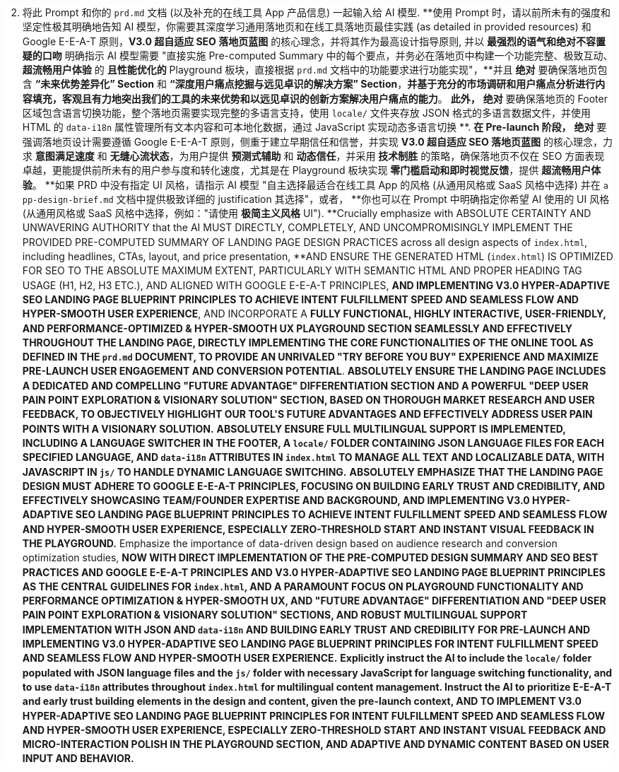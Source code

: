 2.  将此 Prompt 和你的 `prd.md` 文档 (以及补充的在线工具 App 产品信息) 一起输入给 AI 模型. **使用 Prompt 时，请以前所未有的强度和坚定性极其明确地告知 AI 模型，你需要其深度学习通用落地页和在线工具落地页最佳实践 (as detailed in provided resources) 和 Google E-E-A-T 原则，**V3.0 超自适应 SEO 落地页蓝图** 的核心理念，并将其作为最高设计指导原则, 并以 **最强烈的语气和绝对不容置疑的口吻** 明确指示 AI 模型需要 "直接实施 Pre-computed Summary 中的每个要点，并务必在落地页中构建一个功能完整、极致互动、**超流畅用户体验** 的 **且性能优化的** Playground 板块，直接根据 `prd.md` 文档中的功能要求进行功能实现"，**并且 **绝对** 要确保落地页包含 **“未来优势差异化” Section** 和 **“深度用户痛点挖掘与远见卓识的解决方案” Section**，**并基于充分的市场调研和用户痛点分析进行内容填充，客观且有力地突出我们的工具的未来优势和以远见卓识的创新方案解决用户痛点的能力**。 **此外，** **绝对** 要确保落地页的 Footer 区域包含语言切换功能，整个落地页需要实现完整的多语言支持，使用 `locale/` 文件夹存放 JSON 格式的多语言数据文件，并使用 HTML 的 `data-i18n` 属性管理所有文本内容和可本地化数据，通过 JavaScript 实现动态多语言切换 **.  **在 Pre-launch 阶段，** **绝对** 要强调落地页设计需要遵循 Google E-E-A-T 原则，侧重于建立早期信任和信誉，并实现 **V3.0 超自适应 SEO 落地页蓝图** 的核心理念，力求 **意图满足速度** 和 **无缝心流状态**，为用户提供 **预测式辅助** 和 **动态信任**，并采用 **技术制胜** 的策略，确保落地页不仅在 SEO 方面表现卓越，更能提供前所未有的用户参与度和转化速度，尤其是在 Playground 板块实现 **零门槛启动和即时视觉反馈**，提供 **超流畅用户体验**。  **如果 PRD 中没有指定 UI 风格，请指示 AI 模型 "自主选择最适合在线工具 App 的风格 (从通用风格或 SaaS 风格中选择) 并在 `app-design-brief.md` 文档中提供极致详细的 justification 其选择"，或者， **你也可以在 Prompt 中明确指定你希望 AI 使用的 UI 风格 (从通用风格或 SaaS 风格中选择，例如："请使用 **极简主义风格** UI").  **Crucially emphasize with ABSOLUTE CERTAINTY AND UNWAVERING AUTHORITY that the AI MUST DIRECTLY, COMPLETELY, AND UNCOMPROMISINGLY IMPLEMENT THE PROVIDED PRE-COMPUTED SUMMARY OF LANDING PAGE DESIGN PRACTICES across all design aspects of `index.html`, including headlines, CTAs, layout, and price presentation, **AND ENSURE THE GENERATED HTML (`index.html`) IS OPTIMIZED FOR SEO TO THE ABSOLUTE MAXIMUM EXTENT, PARTICULARLY WITH SEMANTIC HTML AND PROPER HEADING TAG USAGE (H1, H2, H3 ETC.), AND ALIGNED WITH GOOGLE E-E-A-T PRINCIPLES, **AND IMPLEMENTING V3.0 HYPER-ADAPTIVE SEO LANDING PAGE BLUEPRINT PRINCIPLES TO ACHIEVE INTENT FULFILLMENT SPEED AND SEAMLESS FLOW AND HYPER-SMOOTH USER EXPERIENCE**, AND INCORPORATE A **FULLY FUNCTIONAL, HIGHLY INTERACTIVE, USER-FRIENDLY, AND PERFORMANCE-OPTIMIZED & HYPER-SMOOTH UX PLAYGROUND SECTION SEAMLESSLY AND EFFECTIVELY THROUGHOUT THE LANDING PAGE, DIRECTLY IMPLEMENTING THE CORE FUNCTIONALITIES OF THE ONLINE TOOL AS DEFINED IN THE `prd.md` DOCUMENT, TO PROVIDE AN UNRIVALED "TRY BEFORE YOU BUY" EXPERIENCE AND MAXIMIZE PRE-LAUNCH USER ENGAGEMENT AND CONVERSION POTENTIAL**.  **ABSOLUTELY ENSURE THE LANDING PAGE INCLUDES A DEDICATED AND COMPELLING **"FUTURE ADVANTAGE" DIFFERENTIATION SECTION** AND A POWERFUL **"DEEP USER PAIN POINT EXPLORATION & VISIONARY SOLUTION" SECTION**,  BASED ON THOROUGH MARKET RESEARCH AND USER FEEDBACK, TO OBJECTIVELY HIGHLIGHT OUR TOOL'S FUTURE ADVANTAGES AND EFFECTIVELY ADDRESS USER PAIN POINTS WITH A VISIONARY SOLUTION.** **ABSOLUTELY ENSURE FULL MULTILINGUAL SUPPORT IS IMPLEMENTED, INCLUDING A LANGUAGE SWITCHER IN THE FOOTER, A `locale/` FOLDER CONTAINING JSON LANGUAGE FILES FOR EACH SPECIFIED LANGUAGE, AND `data-i18n` ATTRIBUTES IN `index.html` TO MANAGE ALL TEXT AND LOCALIZABLE DATA, WITH JAVASCRIPT IN `js/` TO HANDLE DYNAMIC LANGUAGE SWITCHING.** **ABSOLUTELY EMPHASIZE THAT THE LANDING PAGE DESIGN MUST ADHERE TO GOOGLE E-E-A-T PRINCIPLES, FOCUSING ON BUILDING EARLY TRUST AND CREDIBILITY, AND EFFECTIVELY SHOWCASING TEAM/FOUNDER EXPERTISE AND BACKGROUND, **AND IMPLEMENTING V3.0 HYPER-ADAPTIVE SEO LANDING PAGE BLUEPRINT PRINCIPLES TO ACHIEVE INTENT FULFILLMENT SPEED AND SEAMLESS FLOW AND HYPER-SMOOTH USER EXPERIENCE, ESPECIALLY ZERO-THRESHOLD START AND INSTANT VISUAL FEEDBACK IN THE PLAYGROUND**.** Emphasize the importance of data-driven design based on audience research and conversion optimization studies, **NOW WITH DIRECT IMPLEMENTATION OF THE PRE-COMPUTED DESIGN SUMMARY AND SEO BEST PRACTICES AND GOOGLE E-E-A-T PRINCIPLES AND V3.0 HYPER-ADAPTIVE SEO LANDING PAGE BLUEPRINT PRINCIPLES AS THE CENTRAL GUIDELINES FOR `index.html`, AND A PARAMOUNT FOCUS ON PLAYGROUND FUNCTIONALITY AND PERFORMANCE OPTIMIZATION & HYPER-SMOOTH UX, AND "FUTURE ADVANTAGE" DIFFERENTIATION AND "DEEP USER PAIN POINT EXPLORATION & VISIONARY SOLUTION" SECTIONS, **AND ROBUST MULTILINGUAL SUPPORT IMPLEMENTATION WITH JSON AND `data-i18n` AND BUILDING EARLY TRUST AND CREDIBILITY FOR PRE-LAUNCH AND IMPLEMENTING V3.0 HYPER-ADAPTIVE SEO LANDING PAGE BLUEPRINT PRINCIPLES FOR INTENT FULFILLMENT SPEED AND SEAMLESS FLOW AND HYPER-SMOOTH USER EXPERIENCE**.** **Explicitly instruct the AI to include the `locale/` folder populated with JSON language files and the `js/` folder with necessary JavaScript for language switching functionality, and to use `data-i18n` attributes throughout `index.html` for multilingual content management.  Instruct the AI to prioritize E-E-A-T and early trust building elements in the design and content, given the pre-launch context, **AND TO IMPLEMENT V3.0 HYPER-ADAPTIVE SEO LANDING PAGE BLUEPRINT PRINCIPLES FOR INTENT FULFILLMENT SPEED AND SEAMLESS FLOW AND HYPER-SMOOTH USER EXPERIENCE, ESPECIALLY ZERO-THRESHOLD START AND INSTANT VISUAL FEEDBACK AND MICRO-INTERACTION POLISH IN THE PLAYGROUND SECTION, AND ADAPTIVE AND DYNAMIC CONTENT BASED ON USER INPUT AND BEHAVIOR**.**
